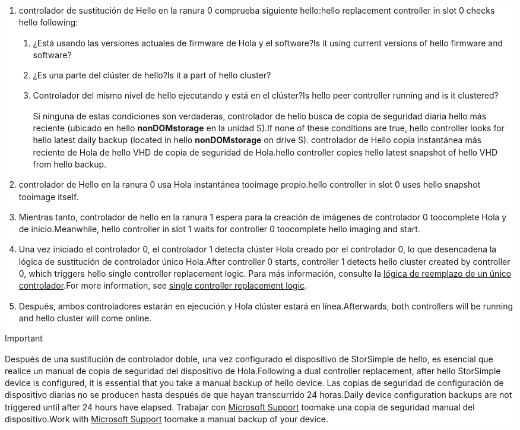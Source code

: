 1. <span data-ttu-id="b88aa-202">controlador de sustitución de Hello en la ranura 0 comprueba siguiente hello:</span><span class="sxs-lookup"><span data-stu-id="b88aa-202">hello replacement controller in slot 0 checks hello following:</span></span>
   
   1. <span data-ttu-id="b88aa-203">¿Está usando las versiones actuales de firmware de Hola y el software?</span><span class="sxs-lookup"><span data-stu-id="b88aa-203">Is it using current versions of hello firmware and software?</span></span>
   2. <span data-ttu-id="b88aa-204">¿Es una parte del clúster de hello?</span><span class="sxs-lookup"><span data-stu-id="b88aa-204">Is it a part of hello cluster?</span></span>
   3. <span data-ttu-id="b88aa-205">Controlador del mismo nivel de hello ejecutando y está en el clúster?</span><span class="sxs-lookup"><span data-stu-id="b88aa-205">Is hello peer controller running and is it clustered?</span></span>
      
      <span data-ttu-id="b88aa-206">Si ninguna de estas condiciones son verdaderas, controlador de hello busca de copia de seguridad diaria hello más reciente (ubicado en hello **nonDOMstorage** en la unidad S).</span><span class="sxs-lookup"><span data-stu-id="b88aa-206">If none of these conditions are true, hello controller looks for hello latest daily backup (located in hello **nonDOMstorage** on drive S).</span></span> <span data-ttu-id="b88aa-207">controlador de Hello copia instantánea más reciente de Hola de hello VHD de copia de seguridad de Hola.</span><span class="sxs-lookup"><span data-stu-id="b88aa-207">hello controller copies hello latest snapshot of hello VHD from hello backup.</span></span>
2. <span data-ttu-id="b88aa-208">controlador de Hello en la ranura 0 usa Hola instantánea tooimage propio.</span><span class="sxs-lookup"><span data-stu-id="b88aa-208">hello controller in slot 0 uses hello snapshot tooimage itself.</span></span>
3. <span data-ttu-id="b88aa-209">Mientras tanto, controlador de hello en la ranura 1 espera para la creación de imágenes de controlador 0 toocomplete Hola y de inicio.</span><span class="sxs-lookup"><span data-stu-id="b88aa-209">Meanwhile, hello controller in slot 1 waits for controller 0 toocomplete hello imaging and start.</span></span>
4. <span data-ttu-id="b88aa-210">Una vez iniciado el controlador 0, el controlador 1 detecta clúster Hola creado por el controlador 0, lo que desencadena la lógica de sustitución de controlador único Hola.</span><span class="sxs-lookup"><span data-stu-id="b88aa-210">After controller 0 starts, controller 1 detects hello cluster created by controller 0, which triggers hello single controller replacement logic.</span></span> <span data-ttu-id="b88aa-211">Para más información, consulte la [lógica de reemplazo de un único controlador](#single-controller-replacement-logic).</span><span class="sxs-lookup"><span data-stu-id="b88aa-211">For more information, see [single controller replacement logic](#single-controller-replacement-logic).</span></span>
5. <span data-ttu-id="b88aa-212">Después, ambos controladores estarán en ejecución y Hola clúster estará en línea.</span><span class="sxs-lookup"><span data-stu-id="b88aa-212">Afterwards, both controllers will be running and hello cluster will come online.</span></span>

> [!IMPORTANT]
> <span data-ttu-id="b88aa-213">Después de una sustitución de controlador doble, una vez configurado el dispositivo de StorSimple de hello, es esencial que realice un manual de copia de seguridad del dispositivo de Hola.</span><span class="sxs-lookup"><span data-stu-id="b88aa-213">Following a dual controller replacement, after hello StorSimple device is configured, it is essential that you take a manual backup of hello device.</span></span> <span data-ttu-id="b88aa-214">Las copias de seguridad de configuración de dispositivo diarias no se producen hasta después de que hayan transcurrido 24 horas.</span><span class="sxs-lookup"><span data-stu-id="b88aa-214">Daily device configuration backups are not triggered until after 24 hours have elapsed.</span></span> <span data-ttu-id="b88aa-215">Trabajar con [Microsoft Support](storsimple-8000-contact-microsoft-support.md) toomake una copia de seguridad manual del dispositivo.</span><span class="sxs-lookup"><span data-stu-id="b88aa-215">Work with [Microsoft Support](storsimple-8000-contact-microsoft-support.md) toomake a manual backup of your device.</span></span>
